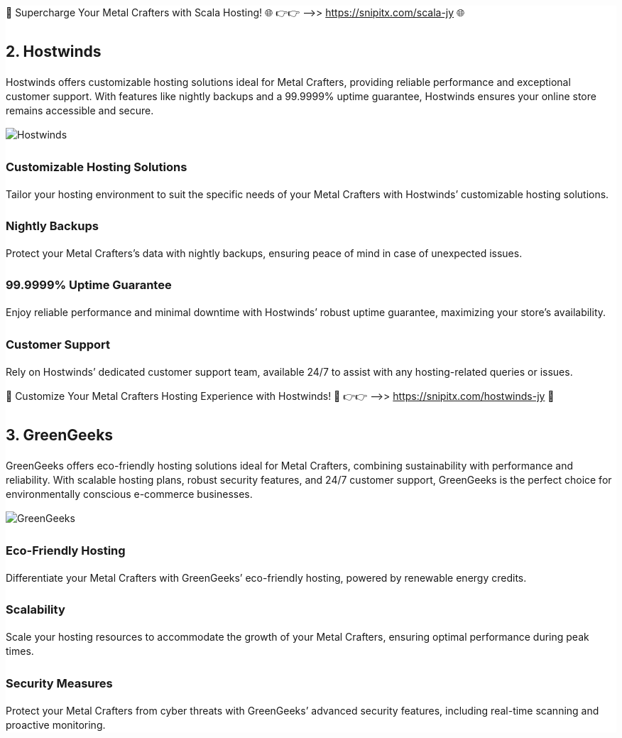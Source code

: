 🚀 Supercharge Your Metal Crafters with Scala Hosting! 🌐
👉👉 -->> https://snipitx.com/scala-jy 🌐

## 2. Hostwinds

Hostwinds offers customizable hosting solutions ideal for Metal Crafters, providing reliable performance and exceptional customer support. With features like nightly backups and a 99.9999% uptime guarantee, Hostwinds ensures your online store remains accessible and secure.

![Hostwinds](https://i.imgur.com/53aSNXx.jpeg "Hostwinds Hosting")

### Customizable Hosting Solutions
Tailor your hosting environment to suit the specific needs of your Metal Crafters with Hostwinds’ customizable hosting solutions.

### Nightly Backups
Protect your Metal Crafters’s data with nightly backups, ensuring peace of mind in case of unexpected issues.

### 99.9999% Uptime Guarantee
Enjoy reliable performance and minimal downtime with Hostwinds’ robust uptime guarantee, maximizing your store’s availability.

### Customer Support
Rely on Hostwinds’ dedicated customer support team, available 24/7 to assist with any hosting-related queries or issues.

🌟 Customize Your Metal Crafters Hosting Experience with Hostwinds! 🚀
👉👉 -->> https://snipitx.com/hostwinds-jy 🚀


## 3. GreenGeeks

GreenGeeks offers eco-friendly hosting solutions ideal for Metal Crafters, combining sustainability with performance and reliability. With scalable hosting plans, robust security features, and 24/7 customer support, GreenGeeks is the perfect choice for environmentally conscious e-commerce businesses.

![GreenGeeks](https://i.imgur.com/eEwuntu.jpg "GreenGeeks Hosting")

### Eco-Friendly Hosting
Differentiate your Metal Crafters with GreenGeeks’ eco-friendly hosting, powered by renewable energy credits.

### Scalability
Scale your hosting resources to accommodate the growth of your Metal Crafters, ensuring optimal performance during peak times.

### Security Measures
Protect your Metal Crafters from cyber threats with GreenGeeks’ advanced security features, including real-time scanning and proactive monitoring.
